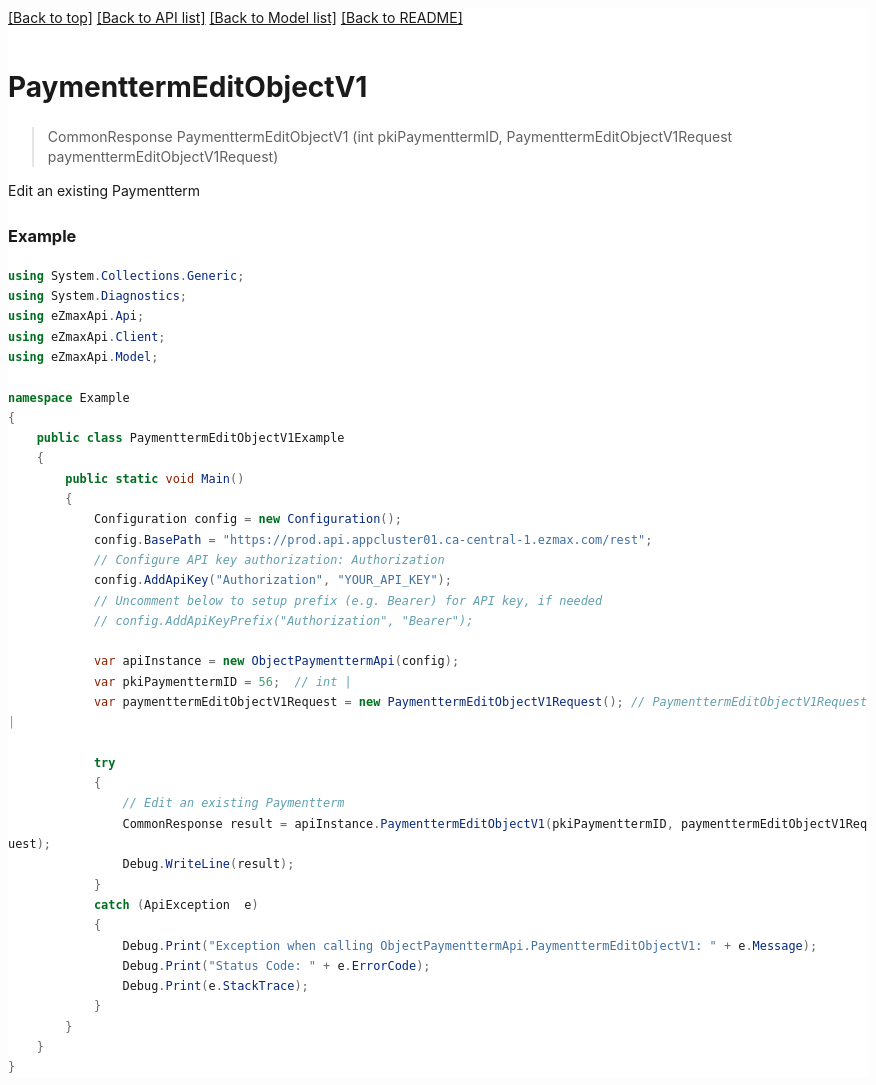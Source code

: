 [[Back to top]](#) [[Back to API list]](../README.md#documentation-for-api-endpoints) [[Back to Model list]](../README.md#documentation-for-models) [[Back to README]](../README.md)

<a id="paymenttermeditobjectv1"></a>
# **PaymenttermEditObjectV1**
> CommonResponse PaymenttermEditObjectV1 (int pkiPaymenttermID, PaymenttermEditObjectV1Request paymenttermEditObjectV1Request)

Edit an existing Paymentterm

### Example
```csharp
using System.Collections.Generic;
using System.Diagnostics;
using eZmaxApi.Api;
using eZmaxApi.Client;
using eZmaxApi.Model;

namespace Example
{
    public class PaymenttermEditObjectV1Example
    {
        public static void Main()
        {
            Configuration config = new Configuration();
            config.BasePath = "https://prod.api.appcluster01.ca-central-1.ezmax.com/rest";
            // Configure API key authorization: Authorization
            config.AddApiKey("Authorization", "YOUR_API_KEY");
            // Uncomment below to setup prefix (e.g. Bearer) for API key, if needed
            // config.AddApiKeyPrefix("Authorization", "Bearer");

            var apiInstance = new ObjectPaymenttermApi(config);
            var pkiPaymenttermID = 56;  // int | 
            var paymenttermEditObjectV1Request = new PaymenttermEditObjectV1Request(); // PaymenttermEditObjectV1Request | 

            try
            {
                // Edit an existing Paymentterm
                CommonResponse result = apiInstance.PaymenttermEditObjectV1(pkiPaymenttermID, paymenttermEditObjectV1Request);
                Debug.WriteLine(result);
            }
            catch (ApiException  e)
            {
                Debug.Print("Exception when calling ObjectPaymenttermApi.PaymenttermEditObjectV1: " + e.Message);
                Debug.Print("Status Code: " + e.ErrorCode);
                Debug.Print(e.StackTrace);
            }
        }
    }
}
```
